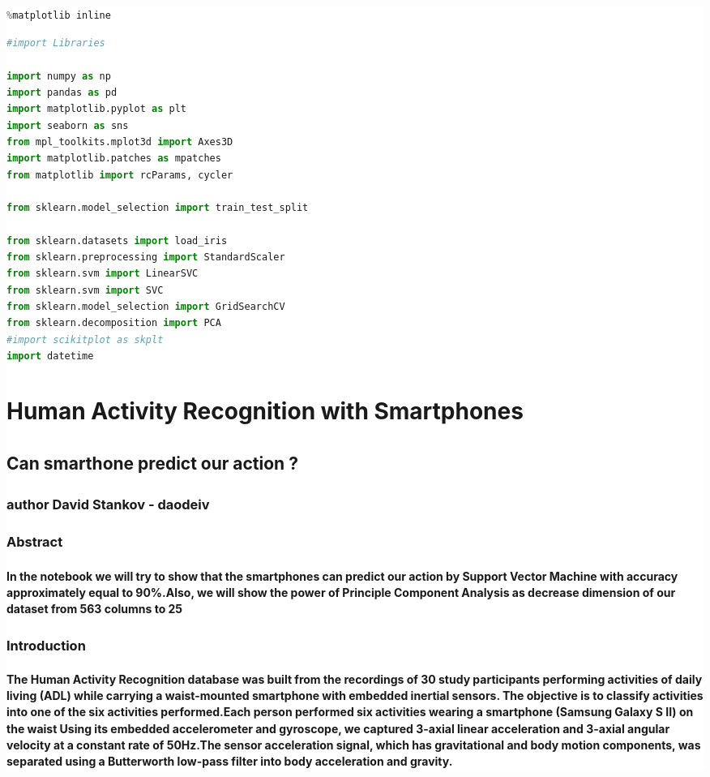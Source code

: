 

```python
%matplotlib inline
```


```python
#import Libraries

import numpy as np
import pandas as pd
import matplotlib.pyplot as plt
import seaborn as sns
from mpl_toolkits.mplot3d import Axes3D
import matplotlib.patches as mpatches
from matplotlib import rcParams, cycler

from sklearn.model_selection import train_test_split

from sklearn.datasets import load_iris
from sklearn.preprocessing import StandardScaler
from sklearn.svm import LinearSVC
from sklearn.svm import SVC
from sklearn.model_selection import GridSearchCV
from sklearn.decomposition import PCA
#import scikitplot as skplt
import datetime
```

# Human Activity Recognition with Smartphones
## Can smarthone predict our action ? <br>
### author David Stankov -  daodeiv

### Abstract

####  In the notebook we will try to show that the smartphones can predict our action by Support Vector Machine with accuracy approximately equal to 90%.Also, we will show the power of Principle Component Analysis as decrease dimension of our dataset from 563 columns to 25

### Introduction
#### The Human Activity Recognition database was built from the recordings of 30 study participants performing activities of daily living (ADL) while carrying a waist-mounted smartphone with embedded inertial sensors. The objective is to classify activities into one of the six activities performed.Each person performed six activities wearing a smartphone (Samsung Galaxy S II) on the waist Using its embedded accelerometer and gyroscope, we captured 3-axial linear acceleration and 3-axial angular velocity at a constant rate of 50Hz.The sensor acceleration signal, which has gravitational and body motion components, was separated using a Butterworth low-pass filter into body acceleration and gravity.
